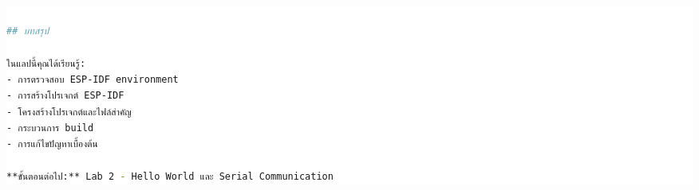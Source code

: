 ```bash

## บทสรุป

ในแลปนี้คุณได้เรียนรู้:
- การตรวจสอบ ESP-IDF environment
- การสร้างโปรเจกต์ ESP-IDF
- โครงสร้างโปรเจกต์และไฟล์สำคัญ
- กระบวนการ build
- การแก้ไขปัญหาเบื้องต้น

**ขั้นตอนต่อไป:** Lab 2 - Hello World และ Serial Communication
